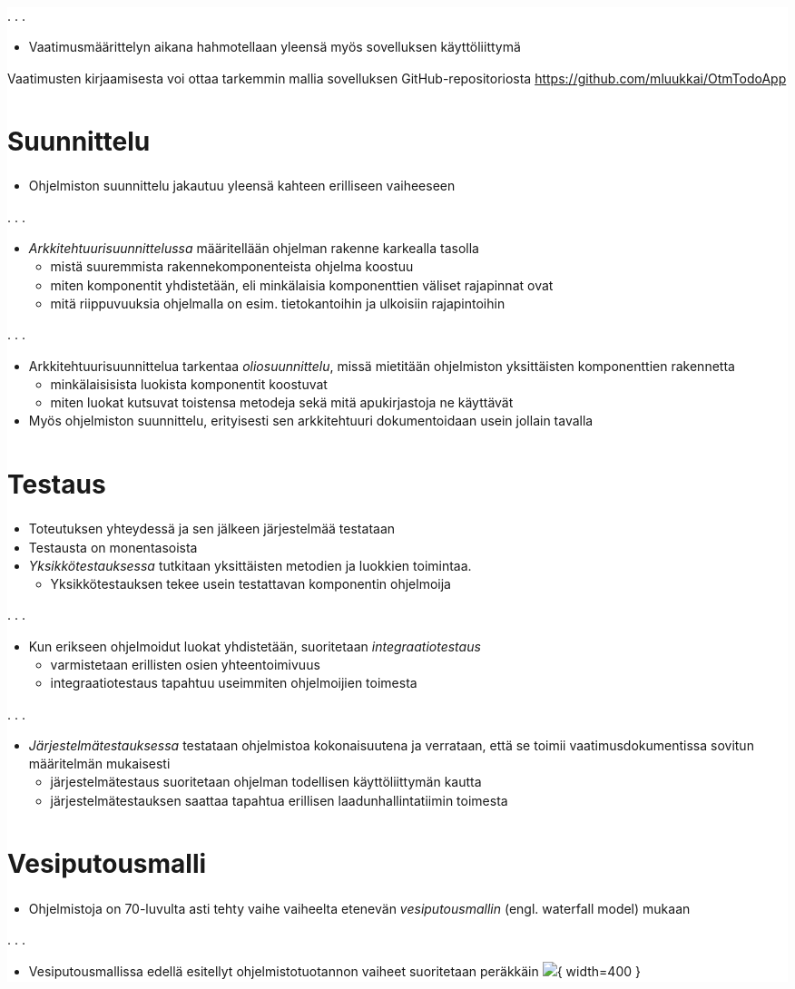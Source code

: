 . . .  

- Vaatimusmäärittelyn aikana hahmotellaan yleensä myös sovelluksen käyttöliittymä

Vaatimusten kirjaamisesta voi ottaa tarkemmin mallia sovelluksen GitHub-repositoriosta https://github.com/mluukkai/OtmTodoApp

# Suunnittelu

- Ohjelmiston suunnittelu jakautuu yleensä kahteen erilliseen vaiheeseen

. . .  

- _Arkkitehtuurisuunnittelussa_ määritellään ohjelman rakenne karkealla tasolla 
    - mistä suuremmista rakennekomponenteista ohjelma koostuu
    - miten komponentit yhdistetään, eli minkälaisia komponenttien väliset rajapinnat ovat
    - mitä riippuvuuksia ohjelmalla on esim. tietokantoihin ja ulkoisiin rajapintoihin

. . .

- Arkkitehtuurisuunnittelua tarkentaa _oliosuunnittelu_, missä mietitään ohjelmiston yksittäisten komponenttien rakennetta
    - minkälaisisista luokista komponentit koostuvat
    - miten luokat kutsuvat toistensa metodeja sekä mitä apukirjastoja ne käyttävät
- Myös ohjelmiston suunnittelu, erityisesti sen arkkitehtuuri dokumentoidaan usein jollain tavalla

# Testaus

- Toteutuksen yhteydessä ja sen jälkeen järjestelmää testataan
- Testausta on monentasoista
- _Yksikkötestauksessa_  tutkitaan yksittäisten metodien ja luokkien toimintaa. 
    - Yksikkötestauksen tekee usein testattavan komponentin ohjelmoija

. . .

- Kun erikseen ohjelmoidut luokat yhdistetään, suoritetaan _integraatiotestaus_
    - varmistetaan erillisten osien yhteentoimivuus
    - integraatiotestaus tapahtuu useimmiten ohjelmoijien toimesta

. . .

- _Järjestelmätestauksessa_ testataan ohjelmistoa kokonaisuutena ja verrataan, että se toimii vaatimusdokumentissa sovitun määritelmän mukaisesti
    - järjestelmätestaus suoritetaan ohjelman todellisen käyttöliittymän kautta
    - järjestelmätestauksen saattaa tapahtua erillisen laadunhallintatiimin toimesta

# Vesiputousmalli

- Ohjelmistoja on 70-luvulta asti tehty vaihe vaiheelta etenevän _vesiputousmallin_ (engl. waterfall model) mukaan 

. . .

- Vesiputousmallissa edellä esitellyt ohjelmistotuotannon vaiheet suoritetaan peräkkäin
![](https://raw.githubusercontent.com/mluukkai/Ohjelmistotekniikka2018/master/web/images/l-1.png){ width=400 }

